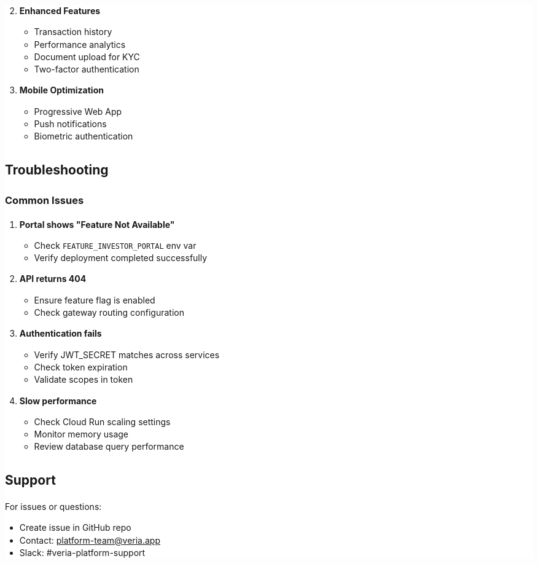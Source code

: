 2. **Enhanced Features**
   - Transaction history
   - Performance analytics
   - Document upload for KYC
   - Two-factor authentication

3. **Mobile Optimization**
   - Progressive Web App
   - Push notifications
   - Biometric authentication

## Troubleshooting

### Common Issues

1. **Portal shows "Feature Not Available"**
   - Check `FEATURE_INVESTOR_PORTAL` env var
   - Verify deployment completed successfully

2. **API returns 404**
   - Ensure feature flag is enabled
   - Check gateway routing configuration

3. **Authentication fails**
   - Verify JWT_SECRET matches across services
   - Check token expiration
   - Validate scopes in token

4. **Slow performance**
   - Check Cloud Run scaling settings
   - Monitor memory usage
   - Review database query performance

## Support

For issues or questions:
- Create issue in GitHub repo
- Contact: platform-team@veria.app
- Slack: #veria-platform-support
